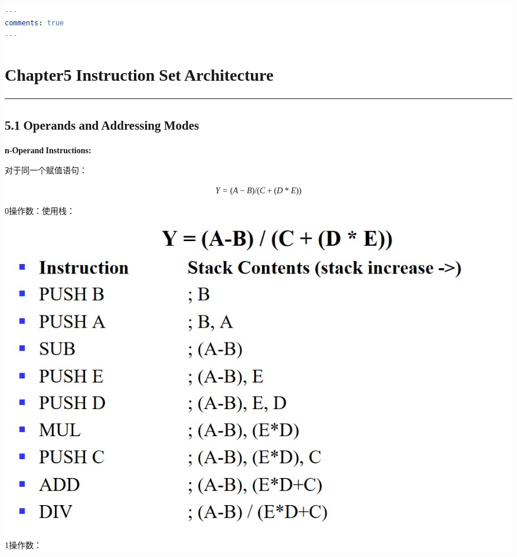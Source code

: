 ```yaml
---
comments: true
---
```


<span style="font-family: 'Times New Roman';">

# Chapter5 Instruction Set Architecture

***

## 5.1 Operands and Addressing Modes

**n-Operand Instructions:**

对于同一个赋值语句：

$$Y=(A-B)/(C+(D*E))$$

0操作数：使用栈：

![alt text](image/6.1.1.jpg)

1操作数：
